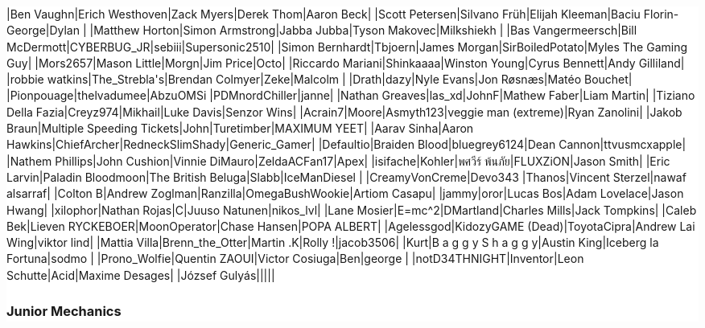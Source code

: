 |Ben Vaughn|Erich Westhoven|Zack Myers|Derek Thom|Aaron Beck|
|Scott Petersen|Silvano  Früh|Elijah Kleeman|Baciu Florin-George|Dylan |
|Matthew Horton|Simon Armstrong|Jabba Jubba|Tyson Makovec|Milkshiekh |
|Bas Vangermeersch|Bill McDermott|CYBERBUG_JR|sebiii|Supersonic2510|
|Simon Bernhardt|Tbjoern|James Morgan|SirBoiledPotato|Myles The Gaming Guy|
|Mors2657|Mason Little|Morgn|Jim Price|Octo|
|Riccardo Mariani|Shinkaaaa|Winston Young|Cyrus Bennett|Andy Gilliland|
|robbie watkins|The_Strebla's|Brendan Colmyer|Zeke|Malcolm |
|Drath|dazy|Nyle Evans|Jon Røsnæs|Matéo Bouchet|
|Pionpouage|thelvadumee|AbzuOMSi |PDMnordChiller|janne|
|Nathan Greaves|las_xd|JohnF|Mathew Faber|Liam Martin|
|Tiziano Della Fazia|Creyz974|Mikhail|Luke Davis|Senzor Wins|
|Acrain7|Moore|Asmyth123|veggie man (extreme)|Ryan Zanolini|
|Jakob Braun|Multiple Speeding Tickets|John|Turetimber|MAXIMUM YEET|
|Aarav Sinha|Aaron Hawkins|ChiefArcher|RedneckSlimShady|Generic_Gamer|
|Defaultio|Braiden Blood|bluegrey6124|Dean Cannon|ttvusmcxapple|
|Nathem Phillips|John Cushion|Vinnie DiMauro|ZeldaACFan17|Apex|
|isifache|Kohler|พศวีร์ พ้นภัย|FLUXZiON|Jason Smith|
|Eric Larvin|Paladin Bloodmoon|The British Beluga|Slabb|IceManDiesel |
|CreamyVonCreme|Devo343 |Thanos|Vincent Sterzel|nawaf alsarraf|
|Colton B|Andrew Zoglman|Ranzilla|OmegaBushWookie|Artiom Casapu|
|jammy|oror|Lucas Bos|Adam Lovelace|Jason Hwang|
|xilophor|Nathan Rojas|C|Juuso Natunen|nikos_lvl|
|Lane Mosier|E=mc^2|DMartland|Charles Mills|Jack Tompkins|
|Caleb Bek|Lieven RYCKEBOER|MoonOperator|Chase Hansen|POPA ALBERT|
|Agelessgod|KidozyGAME (Dead)|ToyotaCipra|Andrew Lai Wing|viktor lind|
|Mattia Villa|Brenn_the_Otter|Martin .K|Rolly !|jacob3506|
|Kurt|B a g g y  S h a g g y|Austin King|Iceberg la Fortuna|sodmo |
|Prono_Wolfie|Quentin ZAOUI|Victor Cosiuga|Ben|george |
|notD34THNIGHT|Inventor|Leon Schutte|Acid|Maxime Desages|
|József Gulyás|||||
### Junior Mechanics
